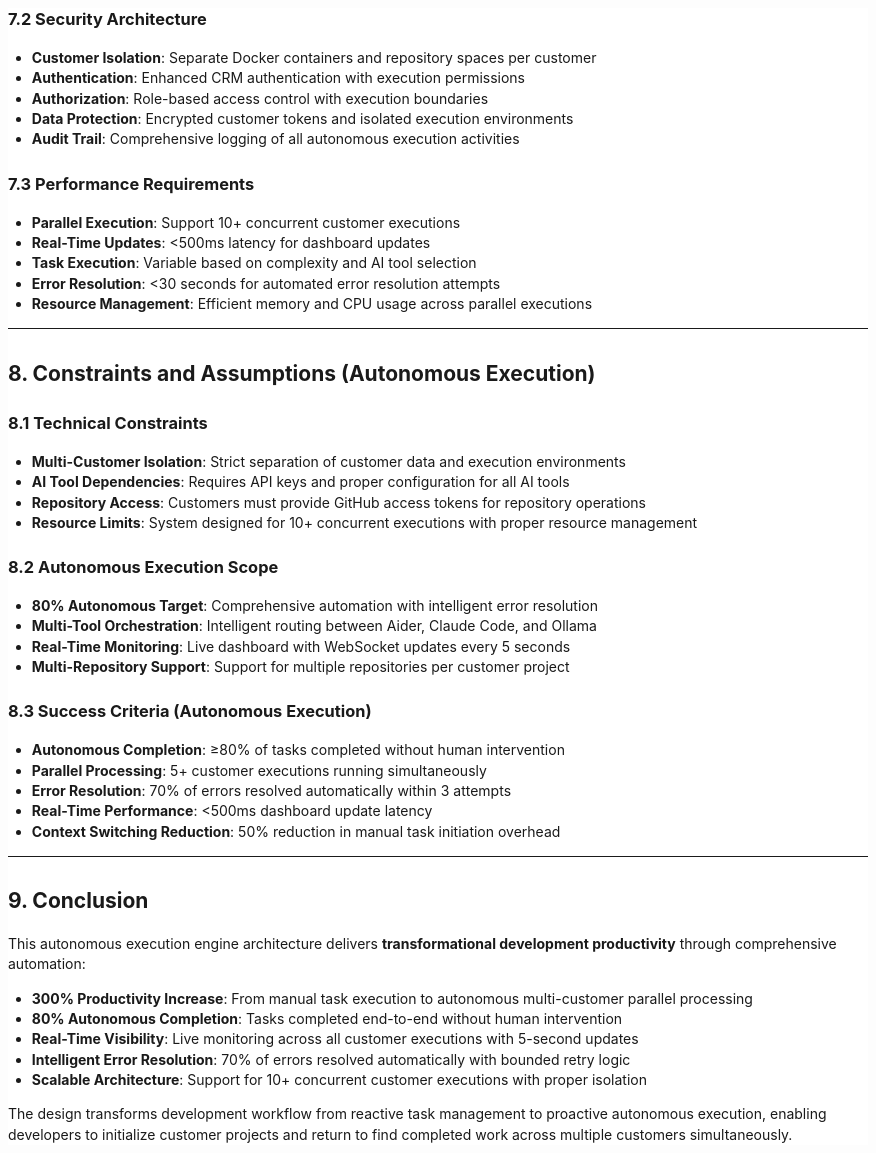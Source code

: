### 7.2 Security Architecture
- **Customer Isolation**: Separate Docker containers and repository spaces per customer
- **Authentication**: Enhanced CRM authentication with execution permissions
- **Authorization**: Role-based access control with execution boundaries
- **Data Protection**: Encrypted customer tokens and isolated execution environments
- **Audit Trail**: Comprehensive logging of all autonomous execution activities

### 7.3 Performance Requirements
- **Parallel Execution**: Support 10+ concurrent customer executions
- **Real-Time Updates**: <500ms latency for dashboard updates
- **Task Execution**: Variable based on complexity and AI tool selection
- **Error Resolution**: <30 seconds for automated error resolution attempts
- **Resource Management**: Efficient memory and CPU usage across parallel executions

---

## 8. Constraints and Assumptions (Autonomous Execution)

### 8.1 Technical Constraints
- **Multi-Customer Isolation**: Strict separation of customer data and execution environments
- **AI Tool Dependencies**: Requires API keys and proper configuration for all AI tools
- **Repository Access**: Customers must provide GitHub access tokens for repository operations
- **Resource Limits**: System designed for 10+ concurrent executions with proper resource management

### 8.2 Autonomous Execution Scope
- **80% Autonomous Target**: Comprehensive automation with intelligent error resolution
- **Multi-Tool Orchestration**: Intelligent routing between Aider, Claude Code, and Ollama
- **Real-Time Monitoring**: Live dashboard with WebSocket updates every 5 seconds
- **Multi-Repository Support**: Support for multiple repositories per customer project

### 8.3 Success Criteria (Autonomous Execution)
- **Autonomous Completion**: ≥80% of tasks completed without human intervention
- **Parallel Processing**: 5+ customer executions running simultaneously
- **Error Resolution**: 70% of errors resolved automatically within 3 attempts
- **Real-Time Performance**: <500ms dashboard update latency
- **Context Switching Reduction**: 50% reduction in manual task initiation overhead

---

## 9. Conclusion

This autonomous execution engine architecture delivers **transformational development productivity** through comprehensive automation:

- **300% Productivity Increase**: From manual task execution to autonomous multi-customer parallel processing
- **80% Autonomous Completion**: Tasks completed end-to-end without human intervention
- **Real-Time Visibility**: Live monitoring across all customer executions with 5-second updates
- **Intelligent Error Resolution**: 70% of errors resolved automatically with bounded retry logic
- **Scalable Architecture**: Support for 10+ concurrent customer executions with proper isolation

The design transforms development workflow from reactive task management to proactive autonomous execution, enabling developers to initialize customer projects and return to find completed work across multiple customers simultaneously.